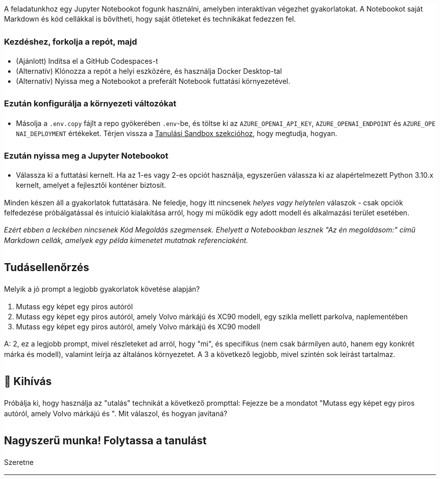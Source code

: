 A feladatunkhoz egy Jupyter Notebookot fogunk használni, amelyben interaktívan végezhet gyakorlatokat. A Notebookot saját Markdown és kód cellákkal is bővítheti, hogy saját ötleteket és technikákat fedezzen fel.

### Kezdéshez, forkolja a repót, majd

- (Ajánlott) Indítsa el a GitHub Codespaces-t
- (Alternatív) Klónozza a repót a helyi eszközére, és használja Docker Desktop-tal
- (Alternatív) Nyissa meg a Notebookot a preferált Notebook futtatási környezetével.

### Ezután konfigurálja a környezeti változókat

- Másolja a `.env.copy` fájlt a repo gyökerében `.env`-be, és töltse ki az `AZURE_OPENAI_API_KEY`, `AZURE_OPENAI_ENDPOINT` és `AZURE_OPENAI_DEPLOYMENT` értékeket. Térjen vissza a [Tanulási Sandbox szekcióhoz](../../../04-prompt-engineering-fundamentals/04-prompt-engineering-fundamentals), hogy megtudja, hogyan.

### Ezután nyissa meg a Jupyter Notebookot

- Válassza ki a futtatási kernelt. Ha az 1-es vagy 2-es opciót használja, egyszerűen válassza ki az alapértelmezett Python 3.10.x kernelt, amelyet a fejlesztői konténer biztosít.

Minden készen áll a gyakorlatok futtatására. Ne feledje, hogy itt nincsenek _helyes vagy helytelen_ válaszok - csak opciók felfedezése próbálgatással és intuíció kialakítása arról, hogy mi működik egy adott modell és alkalmazási terület esetében.

_Ezért ebben a leckében nincsenek Kód Megoldás szegmensek. Ehelyett a Notebookban lesznek "Az én megoldásom:" című Markdown cellák, amelyek egy példa kimenetet mutatnak referenciaként._

 

## Tudásellenőrzés

Melyik a jó prompt a legjobb gyakorlatok követése alapján?

1. Mutass egy képet egy piros autóról
2. Mutass egy képet egy piros autóról, amely Volvo márkájú és XC90 modell, egy szikla mellett parkolva, naplementében
3. Mutass egy képet egy piros autóról, amely Volvo márkájú és XC90 modell

A: 2, ez a legjobb prompt, mivel részleteket ad arról, hogy "mi", és specifikus (nem csak bármilyen autó, hanem egy konkrét márka és modell), valamint leírja az általános környezetet. A 3 a következő legjobb, mivel szintén sok leírást tartalmaz.

## 🚀 Kihívás

Próbálja ki, hogy használja az "utalás" technikát a következő prompttal: Fejezze be a mondatot "Mutass egy képet egy piros autóról, amely Volvo márkájú és ". Mit válaszol, és hogyan javítaná?

## Nagyszerű munka! Folytassa a tanulást

Szeretne

---
